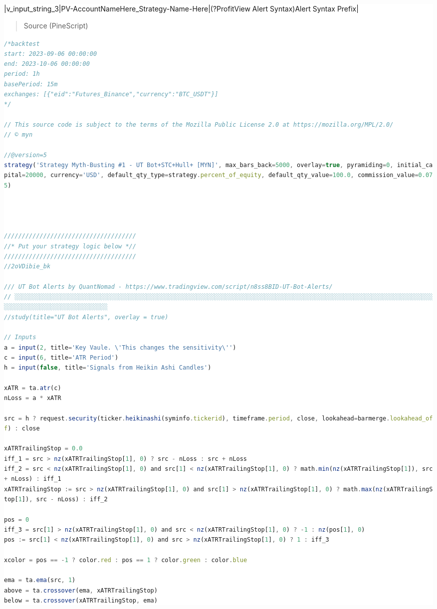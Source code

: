 |v_input_string_3|PV-AccountNameHere_Strategy-Name-Here|(?ProfitView Alert Syntax)Alert Syntax Prefix|


> Source (PineScript)

``` javascript
/*backtest
start: 2023-09-06 00:00:00
end: 2023-10-06 00:00:00
period: 1h
basePeriod: 15m
exchanges: [{"eid":"Futures_Binance","currency":"BTC_USDT"}]
*/

// This source code is subject to the terms of the Mozilla Public License 2.0 at https://mozilla.org/MPL/2.0/
// © myn

//@version=5
strategy('Strategy Myth-Busting #1 - UT Bot+STC+Hull+ [MYN]', max_bars_back=5000, overlay=true, pyramiding=0, initial_capital=20000, currency='USD', default_qty_type=strategy.percent_of_equity, default_qty_value=100.0, commission_value=0.075)




/////////////////////////////////////
//* Put your strategy logic below *//
/////////////////////////////////////
//2oVDibie_bk

/// UT Bot Alerts by QuantNomad - https://www.tradingview.com/script/n8ss8BID-UT-Bot-Alerts/
// ░░░░░░░░░░░░░░░░░░░░░░░░░░░░░░░░░░░░░░░░░░░░░░░░░░░░░░░░░░░░░░░░░░░░░░░░░░░░░░░░░░░░░░░░░░░░░░░░░░░░░░░░░░░░░░░░░░░░░░░░░░░░░░░░░░░░░░░░░░░░░░░░░░
//study(title="UT Bot Alerts", overlay = true)

// Inputs
a = input(2, title='Key Vaule. \'This changes the sensitivity\'')
c = input(6, title='ATR Period')
h = input(false, title='Signals from Heikin Ashi Candles')

xATR = ta.atr(c)
nLoss = a * xATR

src = h ? request.security(ticker.heikinashi(syminfo.tickerid), timeframe.period, close, lookahead=barmerge.lookahead_off) : close

xATRTrailingStop = 0.0
iff_1 = src > nz(xATRTrailingStop[1], 0) ? src - nLoss : src + nLoss
iff_2 = src < nz(xATRTrailingStop[1], 0) and src[1] < nz(xATRTrailingStop[1], 0) ? math.min(nz(xATRTrailingStop[1]), src + nLoss) : iff_1
xATRTrailingStop := src > nz(xATRTrailingStop[1], 0) and src[1] > nz(xATRTrailingStop[1], 0) ? math.max(nz(xATRTrailingStop[1]), src - nLoss) : iff_2

pos = 0
iff_3 = src[1] > nz(xATRTrailingStop[1], 0) and src < nz(xATRTrailingStop[1], 0) ? -1 : nz(pos[1], 0)
pos := src[1] < nz(xATRTrailingStop[1], 0) and src > nz(xATRTrailingStop[1], 0) ? 1 : iff_3

xcolor = pos == -1 ? color.red : pos == 1 ? color.green : color.blue

ema = ta.ema(src, 1)
above = ta.crossover(ema, xATRTrailingStop)
below = ta.crossover(xATRTrailingStop, ema)
```